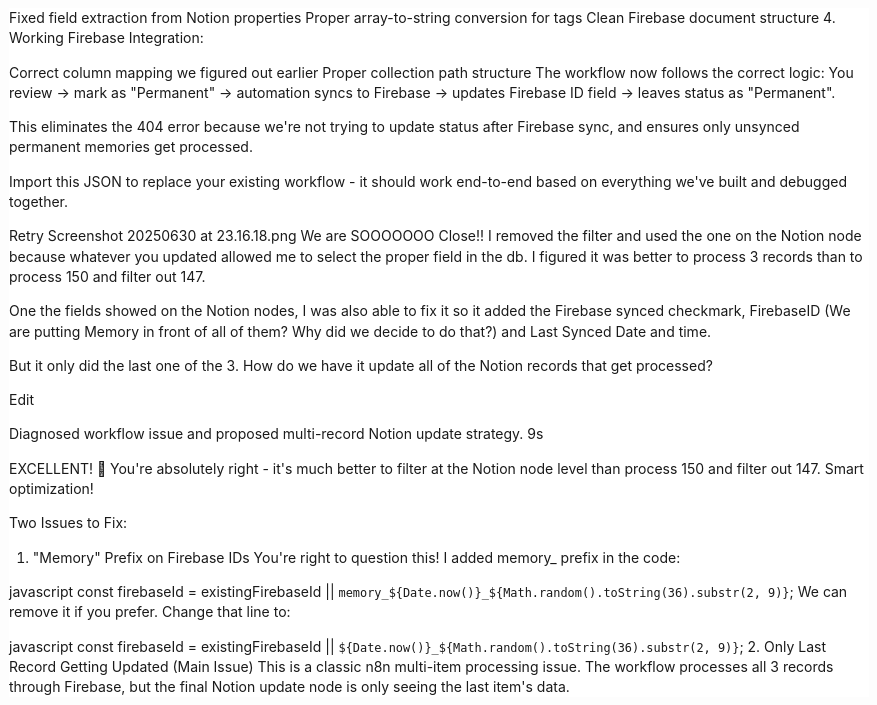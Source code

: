 Fixed field extraction from Notion properties
Proper array-to-string conversion for tags
Clean Firebase document structure
4. Working Firebase Integration:

Correct column mapping we figured out earlier
Proper collection path structure
The workflow now follows the correct logic: You review → mark as "Permanent" → automation syncs to Firebase → updates Firebase ID field → leaves status as "Permanent".

This eliminates the 404 error because we're not trying to update status after Firebase sync, and ensures only unsynced permanent memories get processed.

Import this JSON to replace your existing workflow - it should work end-to-end based on everything we've built and debugged together.




Retry
Screenshot 20250630 at 23.16.18.png
We are SOOOOOOO Close!! I removed the filter and used the one on the Notion node because whatever you updated allowed me to select the proper field in the db. I figured it was better to process 3 records than to process 150 and filter out 147.

One the fields showed on the Notion nodes, I was also able to fix it so it added the Firebase synced checkmark, FirebaseID (We are putting Memory in front of all of them? Why did we decide to do that?) and Last Synced Date and time.

But it only did the last one of the 3. How do we have it update all of the Notion records that get processed?

Edit

Diagnosed workflow issue and proposed multi-record Notion update strategy.
9s









EXCELLENT! 🎉 You're absolutely right - it's much better to filter at the Notion node level than process 150 and filter out 147. Smart optimization!

Two Issues to Fix:
1. "Memory" Prefix on Firebase IDs
You're right to question this! I added memory_ prefix in the code:

javascript
const firebaseId = existingFirebaseId || `memory_${Date.now()}_${Math.random().toString(36).substr(2, 9)}`;
We can remove it if you prefer. Change that line to:

javascript
const firebaseId = existingFirebaseId || `${Date.now()}_${Math.random().toString(36).substr(2, 9)}`;
2. Only Last Record Getting Updated (Main Issue)
This is a classic n8n multi-item processing issue. The workflow processes all 3 records through Firebase, but the final Notion update node is only seeing the last item's data.

